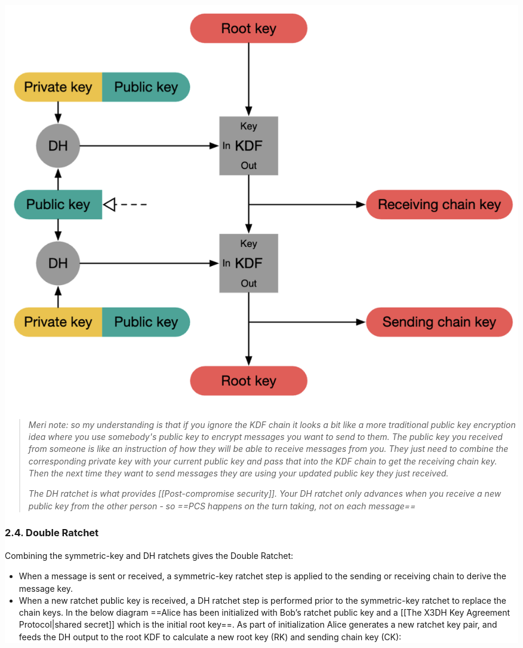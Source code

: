 ![](../public/5cbc45d89fb67d800f650f139dd26eae.png)

> *Meri note: so my understanding is that if you ignore the KDF chain it looks a bit like a more traditional public key encryption idea where you use somebody's public key to encrypt messages you want to send to them. The public key you received from someone is like an instruction of how they will be able to receive messages from you. They just need to combine the corresponding private key with your current public key and pass that into the KDF chain to get the receiving chain key. Then the next time they want to send messages they are using your updated public key they just received.*
> 
> *The DH ratchet is what provides [[Post-compromise security]]. Your DH ratchet only advances when you receive a new public key from the other person - so ==PCS happens on the turn taking, not on each message==*

### 2.4. Double Ratchet 
Combining the symmetric-key and DH ratchets gives the Double Ratchet: 
- When a message is sent or received, a symmetric-key ratchet step is applied to the sending or receiving chain to derive the message key. 
- When a new ratchet public key is received, a DH ratchet step is performed prior to the symmetric-key ratchet to replace the chain keys. 
In the below diagram ==Alice has been initialized with Bob’s ratchet public key and a [[The X3DH Key Agreement Protocol|shared secret]] which is the initial root key==. As part of initialization Alice generates a new ratchet key pair, and feeds the DH output to the root KDF to calculate a new root key (RK) and sending chain key (CK):
